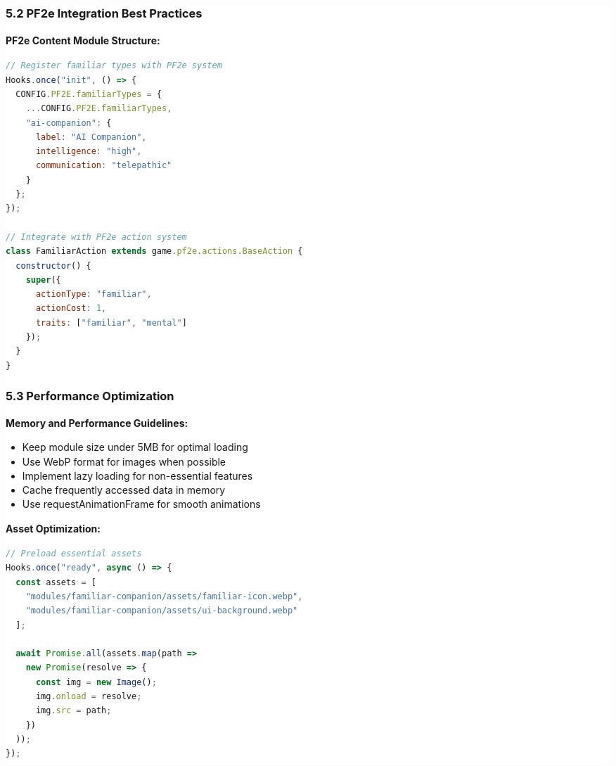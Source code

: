 ### 5.2 PF2e Integration Best Practices

**PF2e Content Module Structure:**
```javascript
// Register familiar types with PF2e system
Hooks.once("init", () => {
  CONFIG.PF2E.familiarTypes = {
    ...CONFIG.PF2E.familiarTypes,
    "ai-companion": {
      label: "AI Companion",
      intelligence: "high",
      communication: "telepathic"
    }
  };
});

// Integrate with PF2e action system
class FamiliarAction extends game.pf2e.actions.BaseAction {
  constructor() {
    super({
      actionType: "familiar",
      actionCost: 1,
      traits: ["familiar", "mental"]
    });
  }
}
```

### 5.3 Performance Optimization

**Memory and Performance Guidelines:**
- Keep module size under 5MB for optimal loading
- Use WebP format for images when possible
- Implement lazy loading for non-essential features
- Cache frequently accessed data in memory
- Use requestAnimationFrame for smooth animations

**Asset Optimization:**
```javascript
// Preload essential assets
Hooks.once("ready", async () => {
  const assets = [
    "modules/familiar-companion/assets/familiar-icon.webp",
    "modules/familiar-companion/assets/ui-background.webp"
  ];

  await Promise.all(assets.map(path =>
    new Promise(resolve => {
      const img = new Image();
      img.onload = resolve;
      img.src = path;
    })
  ));
});
```
